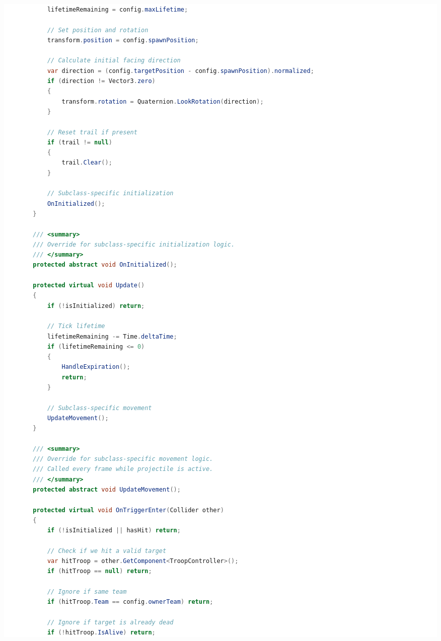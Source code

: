 ```csharp
            lifetimeRemaining = config.maxLifetime;

            // Set position and rotation
            transform.position = config.spawnPosition;

            // Calculate initial facing direction
            var direction = (config.targetPosition - config.spawnPosition).normalized;
            if (direction != Vector3.zero)
            {
                transform.rotation = Quaternion.LookRotation(direction);
            }

            // Reset trail if present
            if (trail != null)
            {
                trail.Clear();
            }

            // Subclass-specific initialization
            OnInitialized();
        }

        /// <summary>
        /// Override for subclass-specific initialization logic.
        /// </summary>
        protected abstract void OnInitialized();

        protected virtual void Update()
        {
            if (!isInitialized) return;

            // Tick lifetime
            lifetimeRemaining -= Time.deltaTime;
            if (lifetimeRemaining <= 0)
            {
                HandleExpiration();
                return;
            }

            // Subclass-specific movement
            UpdateMovement();
        }

        /// <summary>
        /// Override for subclass-specific movement logic.
        /// Called every frame while projectile is active.
        /// </summary>
        protected abstract void UpdateMovement();

        protected virtual void OnTriggerEnter(Collider other)
        {
            if (!isInitialized || hasHit) return;

            // Check if we hit a valid target
            var hitTroop = other.GetComponent<TroopController>();
            if (hitTroop == null) return;

            // Ignore if same team
            if (hitTroop.Team == config.ownerTeam) return;

            // Ignore if target is already dead
            if (!hitTroop.IsAlive) return;

```